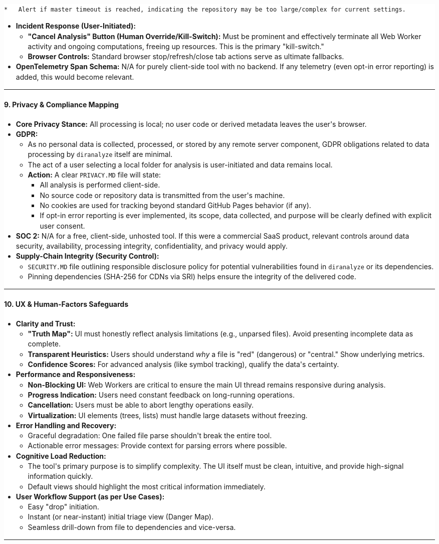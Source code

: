     *   Alert if master timeout is reached, indicating the repository may be too large/complex for current settings.
*   **Incident Response (User-Initiated):**
    *   **"Cancel Analysis" Button (Human Override/Kill-Switch):** Must be prominent and effectively terminate all Web Worker activity and ongoing computations, freeing up resources. This is the primary "kill-switch."
    *   **Browser Controls:** Standard browser stop/refresh/close tab actions serve as ultimate fallbacks.
*   **OpenTelemetry Span Schema:** N/A for purely client-side tool with no backend. If any telemetry (even opt-in error reporting) is added, this would become relevant.

---
#### 9. Privacy & Compliance Mapping

*   **Core Privacy Stance:** All processing is local; no user code or derived metadata leaves the user's browser.
*   **GDPR:**
    *   As no personal data is collected, processed, or stored by any remote server component, GDPR obligations related to data processing by `diranalyze` itself are minimal.
    *   The act of a user selecting a local folder for analysis is user-initiated and data remains local.
    *   **Action:** A clear `PRIVACY.MD` file will state:
        *   All analysis is performed client-side.
        *   No source code or repository data is transmitted from the user's machine.
        *   No cookies are used for tracking beyond standard GitHub Pages behavior (if any).
        *   If opt-in error reporting is ever implemented, its scope, data collected, and purpose will be clearly defined with explicit user consent.
*   **SOC 2:** N/A for a free, client-side, unhosted tool. If this were a commercial SaaS product, relevant controls around data security, availability, processing integrity, confidentiality, and privacy would apply.
*   **Supply-Chain Integrity (Security Control):**
    *   `SECURITY.MD` file outlining responsible disclosure policy for potential vulnerabilities found in `diranalyze` or its dependencies.
    *   Pinning dependencies (SHA-256 for CDNs via SRI) helps ensure the integrity of the delivered code.

---
#### 10. UX & Human-Factors Safeguards

*   **Clarity and Trust:**
    *   **"Truth Map":** UI must honestly reflect analysis limitations (e.g., unparsed files). Avoid presenting incomplete data as complete.
    *   **Transparent Heuristics:** Users should understand *why* a file is "red" (dangerous) or "central." Show underlying metrics.
    *   **Confidence Scores:** For advanced analysis (like symbol tracking), qualify the data's certainty.
*   **Performance and Responsiveness:**
    *   **Non-Blocking UI:** Web Workers are critical to ensure the main UI thread remains responsive during analysis.
    *   **Progress Indication:** Users need constant feedback on long-running operations.
    *   **Cancellation:** Users must be able to abort lengthy operations easily.
    *   **Virtualization:** UI elements (trees, lists) must handle large datasets without freezing.
*   **Error Handling and Recovery:**
    *   Graceful degradation: One failed file parse shouldn't break the entire tool.
    *   Actionable error messages: Provide context for parsing errors where possible.
*   **Cognitive Load Reduction:**
    *   The tool's primary purpose is to simplify complexity. The UI itself must be clean, intuitive, and provide high-signal information quickly.
    *   Default views should highlight the most critical information immediately.
*   **User Workflow Support (as per Use Cases):**
    *   Easy "drop" initiation.
    *   Instant (or near-instant) initial triage view (Danger Map).
    *   Seamless drill-down from file to dependencies and vice-versa.

---